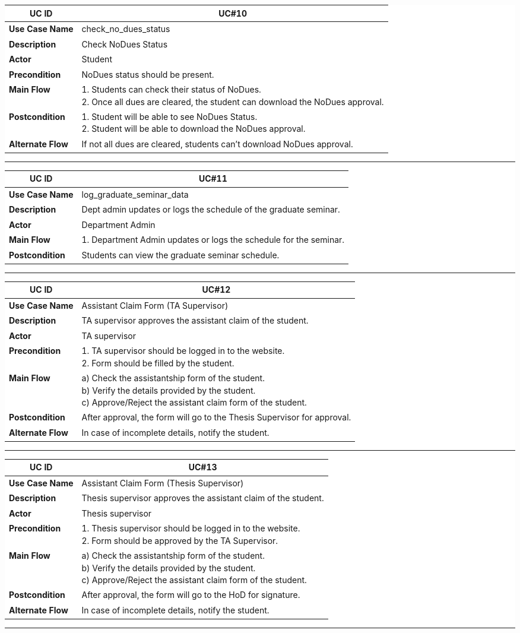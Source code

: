 | UC ID  | UC#10 |
|--------|------|
| **Use Case Name** | check_no_dues_status |
| **Description** | Check NoDues Status |
| **Actor** | Student |
| **Precondition** | NoDues status should be present. |
| **Main Flow** | 1. Students can check their status of NoDues. <br> 2. Once all dues are cleared, the student can download the NoDues approval. |
| **Postcondition** | 1. Student will be able to see NoDues Status. <br> 2. Student will be able to download the NoDues approval. |
| **Alternate Flow** | If not all dues are cleared, students can’t download NoDues approval. |

---
| UC ID  | UC#11 |
|--------|------|
| **Use Case Name** | log_graduate_seminar_data |
| **Description** | Dept admin updates or logs the schedule of the graduate seminar. |
| **Actor** | Department Admin |
| **Main Flow** | 1. Department Admin updates or logs the schedule for the seminar. |
| **Postcondition** | Students can view the graduate seminar schedule. |

---
| UC ID  | UC#12 |
|--------|------|
| **Use Case Name** | Assistant Claim Form (TA Supervisor) |
| **Description** | TA supervisor approves the assistant claim of the student. |
| **Actor** | TA supervisor |
| **Precondition** | 1. TA supervisor should be logged in to the website. <br> 2. Form should be filled by the student. |
| **Main Flow** | a) Check the assistantship form of the student. <br> b) Verify the details provided by the student. <br> c) Approve/Reject the assistant claim form of the student. |
| **Postcondition** | After approval, the form will go to the Thesis Supervisor for approval. |
| **Alternate Flow** | In case of incomplete details, notify the student. |

---
| UC ID  | UC#13 |
|--------|------|
| **Use Case Name** | Assistant Claim Form (Thesis Supervisor) |
| **Description** | Thesis supervisor approves the assistant claim of the student. |
| **Actor** | Thesis supervisor |
| **Precondition** | 1. Thesis supervisor should be logged in to the website. <br> 2. Form should be approved by the TA Supervisor. |
| **Main Flow** | a) Check the assistantship form of the student. <br> b) Verify the details provided by the student. <br> c) Approve/Reject the assistant claim form of the student. |
| **Postcondition** | After approval, the form will go to the HoD for signature. |
| **Alternate Flow** | In case of incomplete details, notify the student. |

---